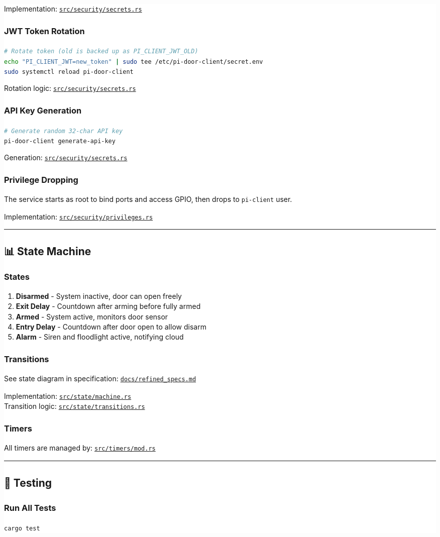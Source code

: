 Implementation: [`src/security/secrets.rs`](src/security/secrets.rs:1)

### JWT Token Rotation
```bash
# Rotate token (old is backed up as PI_CLIENT_JWT_OLD)
echo "PI_CLIENT_JWT=new_token" | sudo tee /etc/pi-door-client/secret.env
sudo systemctl reload pi-door-client
```

Rotation logic: [`src/security/secrets.rs`](src/security/secrets.rs:190-203)

### API Key Generation
```bash
# Generate random 32-char API key
pi-door-client generate-api-key
```

Generation: [`src/security/secrets.rs`](src/security/secrets.rs:205-216)

### Privilege Dropping
The service starts as root to bind ports and access GPIO, then drops to `pi-client` user.

Implementation: [`src/security/privileges.rs`](src/security/privileges.rs:1)

---

## 📊 State Machine

### States
1. **Disarmed** - System inactive, door can open freely
2. **Exit Delay** - Countdown after arming before fully armed
3. **Armed** - System active, monitors door sensor
4. **Entry Delay** - Countdown after door open to allow disarm
5. **Alarm** - Siren and floodlight active, notifying cloud

### Transitions
See state diagram in specification: [`docs/refined_specs.md`](docs/refined_specs.md:116-128)

Implementation: [`src/state/machine.rs`](src/state/machine.rs:1)  
Transition logic: [`src/state/transitions.rs`](src/state/transitions.rs:1)

### Timers
All timers are managed by: [`src/timers/mod.rs`](src/timers/mod.rs:1)

---

## 🧪 Testing

### Run All Tests
```bash
cargo test
```
